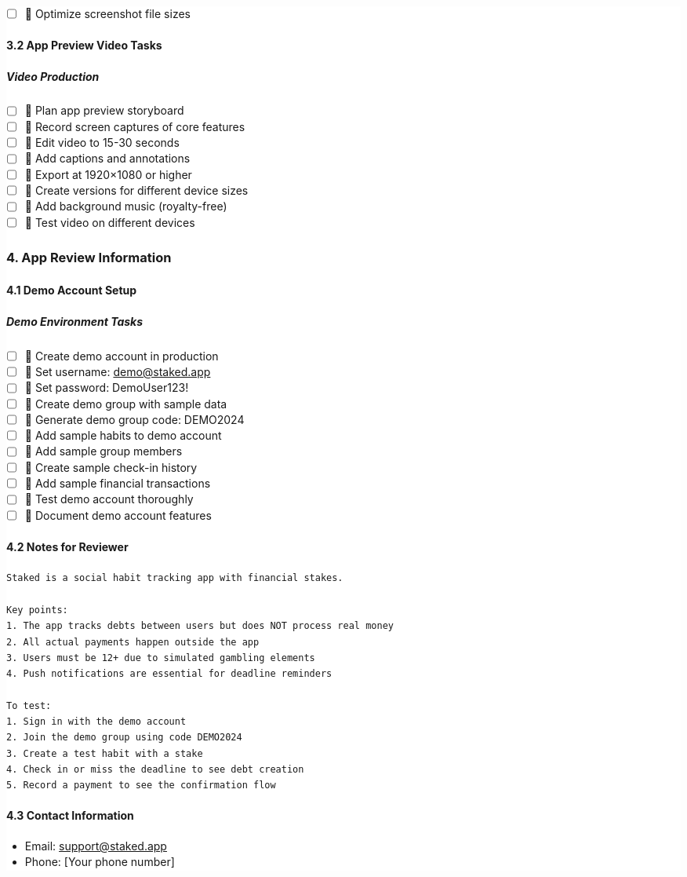 - [ ] 🔴 Optimize screenshot file sizes

#### 3.2 App Preview Video Tasks

##### Video Production
- [ ] 🔴 Plan app preview storyboard
- [ ] 🔴 Record screen captures of core features
- [ ] 🔴 Edit video to 15-30 seconds
- [ ] 🔴 Add captions and annotations
- [ ] 🔴 Export at 1920×1080 or higher
- [ ] 🔴 Create versions for different device sizes
- [ ] 🔴 Add background music (royalty-free)
- [ ] 🔴 Test video on different devices

### 4. App Review Information

#### 4.1 Demo Account Setup

##### Demo Environment Tasks
- [ ] 🔴 Create demo account in production
- [ ] 🔴 Set username: demo@staked.app
- [ ] 🔴 Set password: DemoUser123!
- [ ] 🔴 Create demo group with sample data
- [ ] 🔴 Generate demo group code: DEMO2024
- [ ] 🔴 Add sample habits to demo account
- [ ] 🔴 Add sample group members
- [ ] 🔴 Create sample check-in history
- [ ] 🔴 Add sample financial transactions
- [ ] 🔴 Test demo account thoroughly
- [ ] 🔴 Document demo account features

#### 4.2 Notes for Reviewer
```
Staked is a social habit tracking app with financial stakes. 

Key points:
1. The app tracks debts between users but does NOT process real money
2. All actual payments happen outside the app
3. Users must be 12+ due to simulated gambling elements
4. Push notifications are essential for deadline reminders

To test:
1. Sign in with the demo account
2. Join the demo group using code DEMO2024
3. Create a test habit with a stake
4. Check in or miss the deadline to see debt creation
5. Record a payment to see the confirmation flow
```

#### 4.3 Contact Information
- Email: support@staked.app
- Phone: [Your phone number]
